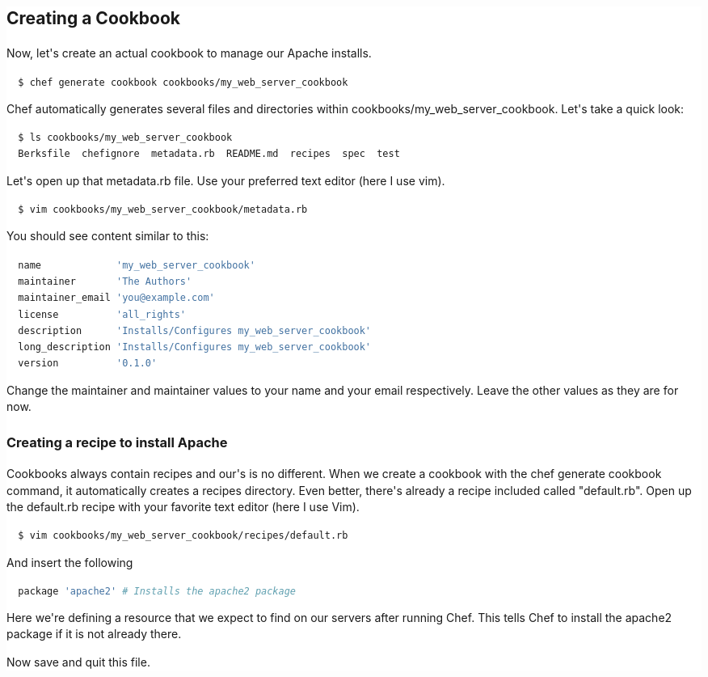 ## Creating a Cookbook

Now, let's create an actual cookbook to manage our Apache installs.

```bash
  $ chef generate cookbook cookbooks/my_web_server_cookbook
```

Chef automatically generates several files and directories within cookbooks/my_web_server_cookbook.  Let's take a quick look:


```bash
  $ ls cookbooks/my_web_server_cookbook
  Berksfile  chefignore  metadata.rb  README.md  recipes  spec  test
```

Let's open up that metadata.rb file.  Use your preferred text editor (here I use vim).

```bash
  $ vim cookbooks/my_web_server_cookbook/metadata.rb
```

You should see content similar to this:

```bash
  name             'my_web_server_cookbook'
  maintainer       'The Authors'
  maintainer_email 'you@example.com'
  license          'all_rights'
  description      'Installs/Configures my_web_server_cookbook'
  long_description 'Installs/Configures my_web_server_cookbook'
  version          '0.1.0'
```

Change the maintainer and maintainer values to your name and your email respectively.  Leave the other values as they are for now.

### Creating a recipe to install Apache

Cookbooks always contain recipes and our's is no different.  When we create a cookbook with the chef generate cookbook command, it automatically creates a recipes directory.  Even better, there's already a recipe included called "default.rb".  Open up the default.rb recipe with your favorite text editor (here I use Vim).

```bash
  $ vim cookbooks/my_web_server_cookbook/recipes/default.rb
```

And insert the following

```bash
  package 'apache2' # Installs the apache2 package
```

Here we're defining a resource that we expect to find on our servers after running Chef.  This tells Chef to install the apache2 package if it is not already there.

Now save and quit this file.
